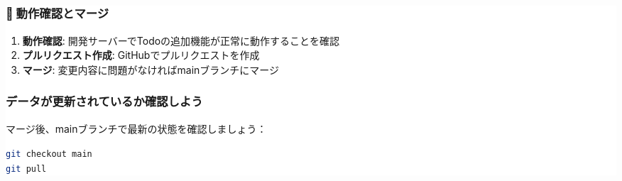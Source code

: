 ### 🎉 動作確認とマージ

1. **動作確認**: 開発サーバーでTodoの追加機能が正常に動作することを確認
2. **プルリクエスト作成**: GitHubでプルリクエストを作成
3. **マージ**: 変更内容に問題がなければmainブランチにマージ

### データが更新されているか確認しよう

マージ後、mainブランチで最新の状態を確認しましょう：

```bash
git checkout main
git pull
```
